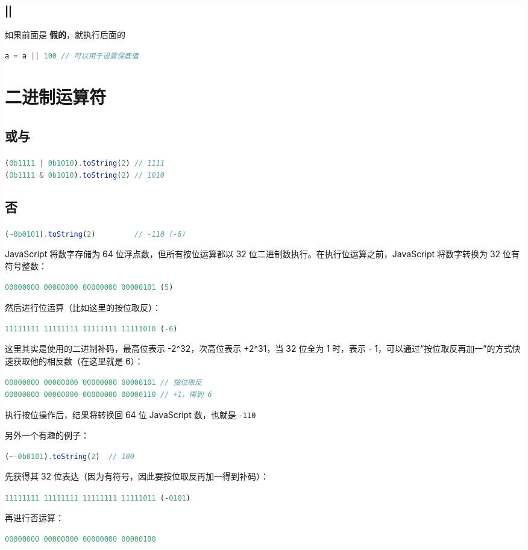 ### ||

如果前面是 **假的**，就执行后面的

```js
a = a || 100 // 可以用于设置保底值
```

# 二进制运算符

## 或与

```js
(0b1111 | 0b1010).toString(2) // 1111
(0b1111 & 0b1010).toString(2) // 1010
```

## 否

```javascript
(~0b0101).toString(2)         // -110 (-6)
```

JavaScript 将数字存储为 64 位浮点数，但所有按位运算都以 32 位二进制数执行。在执行位运算之前，JavaScript 将数字转换为 32 位有符号整数：

```javascript
00000000 00000000 00000000 00000101 (5)
```

然后进行位运算（比如这里的按位取反）：

```javascript
11111111 11111111 11111111 11111010 (-6)
```

这里其实是使用的二进制补码，最高位表示 -2^32，次高位表示 +2^31，当 32 位全为 1 时，表示 - 1，可以通过“按位取反再加一”的方式快速获取他的相反数（在这里就是 6）：

```javascript
00000000 00000000 00000000 00000101 // 按位取反
00000000 00000000 00000000 00000110 // +1，得到 6
```

执行按位操作后，结果将转换回 64 位 JavaScript 数，也就是 `-110`

另外一个有趣的例子：

```js
(~-0b0101).toString(2)  // 100
```

先获得其 32 位表达（因为有符号，因此要按位取反再加一得到补码）：

```js
11111111 11111111 11111111 11111011 (-0101)
```

再进行否运算：

```js
00000000 00000000 00000000 00000100
```

